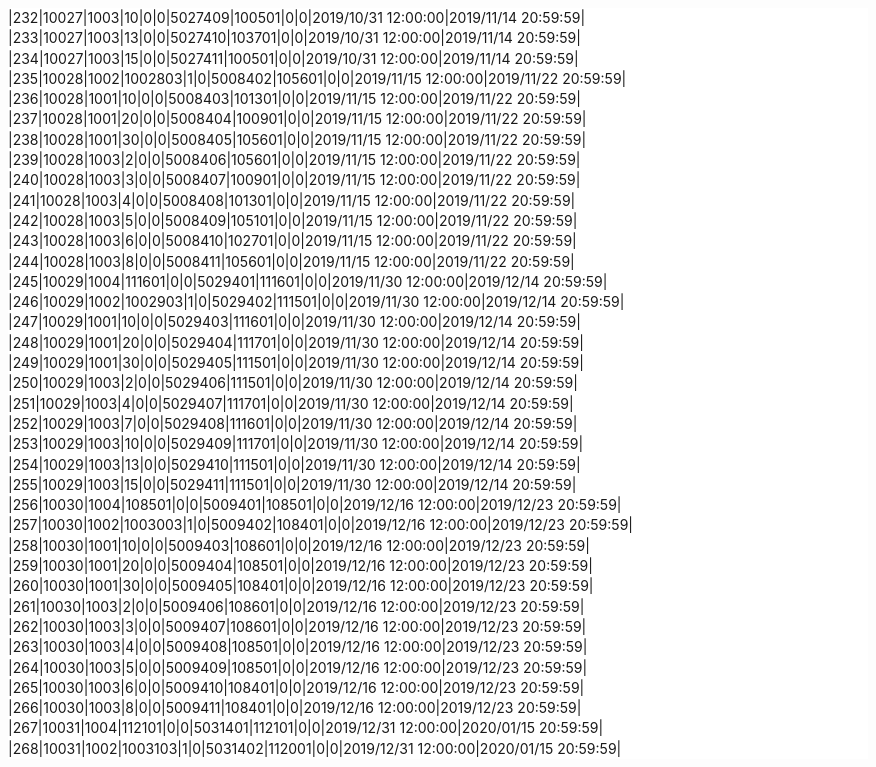 |232|10027|1003|10|0|0|5027409|100501|0|0|2019/10/31 12:00:00|2019/11/14 20:59:59|
|233|10027|1003|13|0|0|5027410|103701|0|0|2019/10/31 12:00:00|2019/11/14 20:59:59|
|234|10027|1003|15|0|0|5027411|100501|0|0|2019/10/31 12:00:00|2019/11/14 20:59:59|
|235|10028|1002|1002803|1|0|5008402|105601|0|0|2019/11/15 12:00:00|2019/11/22 20:59:59|
|236|10028|1001|10|0|0|5008403|101301|0|0|2019/11/15 12:00:00|2019/11/22 20:59:59|
|237|10028|1001|20|0|0|5008404|100901|0|0|2019/11/15 12:00:00|2019/11/22 20:59:59|
|238|10028|1001|30|0|0|5008405|105601|0|0|2019/11/15 12:00:00|2019/11/22 20:59:59|
|239|10028|1003|2|0|0|5008406|105601|0|0|2019/11/15 12:00:00|2019/11/22 20:59:59|
|240|10028|1003|3|0|0|5008407|100901|0|0|2019/11/15 12:00:00|2019/11/22 20:59:59|
|241|10028|1003|4|0|0|5008408|101301|0|0|2019/11/15 12:00:00|2019/11/22 20:59:59|
|242|10028|1003|5|0|0|5008409|105101|0|0|2019/11/15 12:00:00|2019/11/22 20:59:59|
|243|10028|1003|6|0|0|5008410|102701|0|0|2019/11/15 12:00:00|2019/11/22 20:59:59|
|244|10028|1003|8|0|0|5008411|105601|0|0|2019/11/15 12:00:00|2019/11/22 20:59:59|
|245|10029|1004|111601|0|0|5029401|111601|0|0|2019/11/30 12:00:00|2019/12/14 20:59:59|
|246|10029|1002|1002903|1|0|5029402|111501|0|0|2019/11/30 12:00:00|2019/12/14 20:59:59|
|247|10029|1001|10|0|0|5029403|111601|0|0|2019/11/30 12:00:00|2019/12/14 20:59:59|
|248|10029|1001|20|0|0|5029404|111701|0|0|2019/11/30 12:00:00|2019/12/14 20:59:59|
|249|10029|1001|30|0|0|5029405|111501|0|0|2019/11/30 12:00:00|2019/12/14 20:59:59|
|250|10029|1003|2|0|0|5029406|111501|0|0|2019/11/30 12:00:00|2019/12/14 20:59:59|
|251|10029|1003|4|0|0|5029407|111701|0|0|2019/11/30 12:00:00|2019/12/14 20:59:59|
|252|10029|1003|7|0|0|5029408|111601|0|0|2019/11/30 12:00:00|2019/12/14 20:59:59|
|253|10029|1003|10|0|0|5029409|111701|0|0|2019/11/30 12:00:00|2019/12/14 20:59:59|
|254|10029|1003|13|0|0|5029410|111501|0|0|2019/11/30 12:00:00|2019/12/14 20:59:59|
|255|10029|1003|15|0|0|5029411|111501|0|0|2019/11/30 12:00:00|2019/12/14 20:59:59|
|256|10030|1004|108501|0|0|5009401|108501|0|0|2019/12/16 12:00:00|2019/12/23 20:59:59|
|257|10030|1002|1003003|1|0|5009402|108401|0|0|2019/12/16 12:00:00|2019/12/23 20:59:59|
|258|10030|1001|10|0|0|5009403|108601|0|0|2019/12/16 12:00:00|2019/12/23 20:59:59|
|259|10030|1001|20|0|0|5009404|108501|0|0|2019/12/16 12:00:00|2019/12/23 20:59:59|
|260|10030|1001|30|0|0|5009405|108401|0|0|2019/12/16 12:00:00|2019/12/23 20:59:59|
|261|10030|1003|2|0|0|5009406|108601|0|0|2019/12/16 12:00:00|2019/12/23 20:59:59|
|262|10030|1003|3|0|0|5009407|108601|0|0|2019/12/16 12:00:00|2019/12/23 20:59:59|
|263|10030|1003|4|0|0|5009408|108501|0|0|2019/12/16 12:00:00|2019/12/23 20:59:59|
|264|10030|1003|5|0|0|5009409|108501|0|0|2019/12/16 12:00:00|2019/12/23 20:59:59|
|265|10030|1003|6|0|0|5009410|108401|0|0|2019/12/16 12:00:00|2019/12/23 20:59:59|
|266|10030|1003|8|0|0|5009411|108401|0|0|2019/12/16 12:00:00|2019/12/23 20:59:59|
|267|10031|1004|112101|0|0|5031401|112101|0|0|2019/12/31 12:00:00|2020/01/15 20:59:59|
|268|10031|1002|1003103|1|0|5031402|112001|0|0|2019/12/31 12:00:00|2020/01/15 20:59:59|